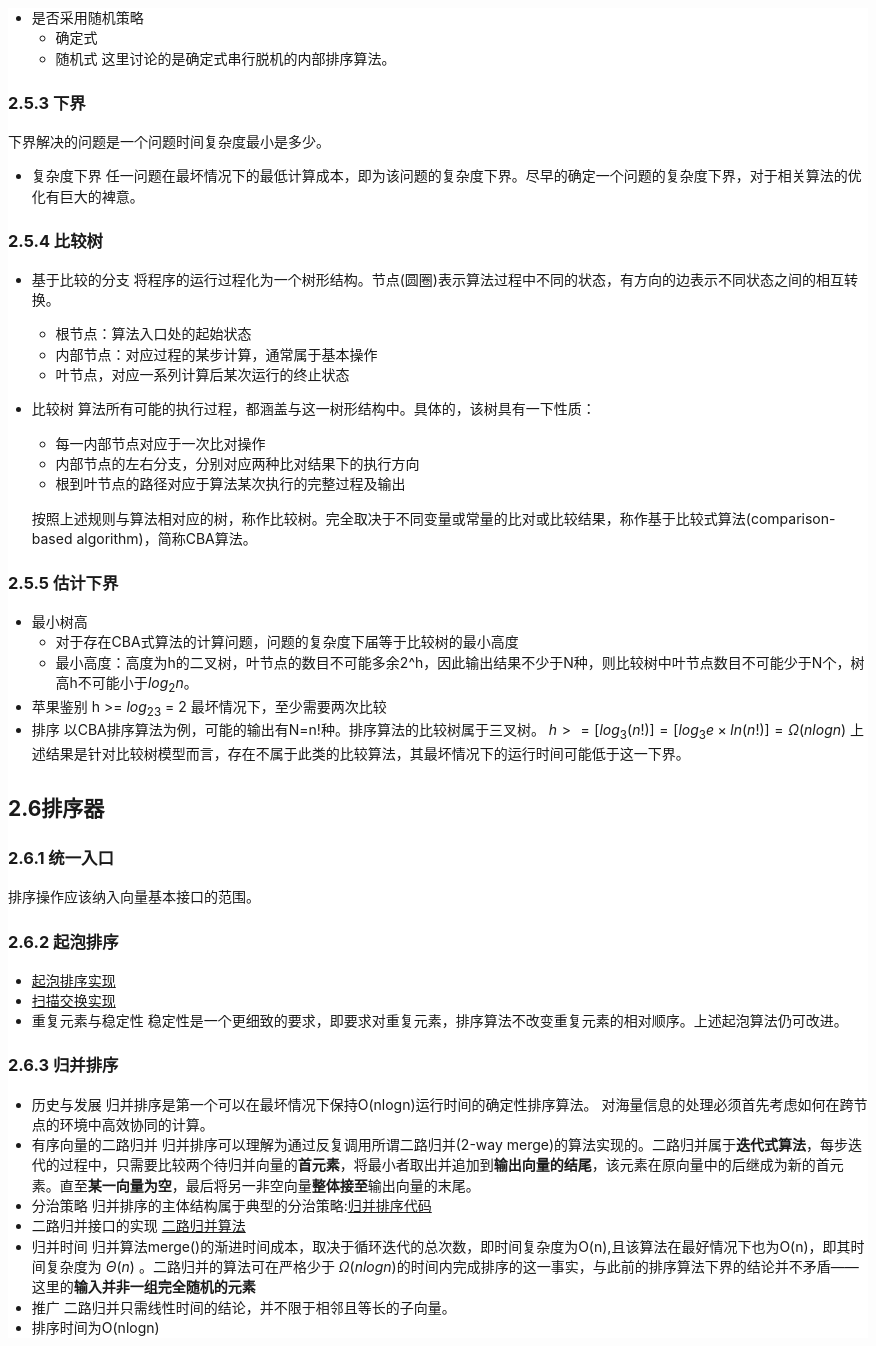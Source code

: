 - 是否采用随机策略
  - 确定式
  - 随机式
这里讨论的是确定式串行脱机的内部排序算法。
### 2.5.3 下界
下界解决的问题是一个问题时间复杂度最小是多少。
- 复杂度下界
  任一问题在最坏情况下的最低计算成本，即为该问题的复杂度下界。尽早的确定一个问题的复杂度下界，对于相关算法的优化有巨大的裨意。
### 2.5.4 比较树
- 基于比较的分支
  将程序的运行过程化为一个树形结构。节点(圆圈)表示算法过程中不同的状态，有方向的边表示不同状态之间的相互转换。
  - 根节点：算法入口处的起始状态
  - 内部节点：对应过程的某步计算，通常属于基本操作
  - 叶节点，对应一系列计算后某次运行的终止状态
- 比较树
  算法所有可能的执行过程，都涵盖与这一树形结构中。具体的，该树具有一下性质：
  - 每一内部节点对应于一次比对操作
  - 内部节点的左右分支，分别对应两种比对结果下的执行方向
  - 根到叶节点的路径对应于算法某次执行的完整过程及输出

  按照上述规则与算法相对应的树，称作比较树。完全取决于不同变量或常量的比对或比较结果，称作基于比较式算法(comparison-based algorithm)，简称CBA算法。
### 2.5.5 估计下界
- 最小树高
  - 对于存在CBA式算法的计算问题，问题的复杂度下届等于比较树的最小高度
  - 最小高度：高度为h的二叉树，叶节点的数目不可能多余2^h，因此输出结果不少于N种，则比较树中叶节点数目不可能少于N个，树高h不可能小于$log_2n$。
- 苹果鉴别
  h >= $log_23$ = 2
  最坏情况下，至少需要两次比较
- 排序
  以CBA排序算法为例，可能的输出有N=n!种。排序算法的比较树属于三叉树。
  $h >= [log_3(n!)] = [log_3e×ln(n!)] = \Omega(nlogn)$
  上述结果是针对比较树模型而言，存在不属于此类的比较算法，其最坏情况下的运行时间可能低于这一下界。

## 2.6排序器
### 2.6.1 统一入口
排序操作应该纳入向量基本接口的范围。
### 2.6.2 起泡排序
- [起泡排序实现](code/Vector/vector_bubblesort_A.h)
- [扫描交换实现](code/Vector/Vector.h)
- 重复元素与稳定性
  稳定性是一个更细致的要求，即要求对重复元素，排序算法不改变重复元素的相对顺序。上述起泡算法仍可改进。
### 2.6.3 归并排序
- 历史与发展
  归并排序是第一个可以在最坏情况下保持O(nlogn)运行时间的确定性排序算法。
  对海量信息的处理必须首先考虑如何在跨节点的环境中高效协同的计算。
- 有序向量的二路归并
  归并排序可以理解为通过反复调用所谓二路归并(2-way merge)的算法实现的。二路归并属于**迭代式算法**，每步迭代的过程中，只需要比较两个待归并向量的**首元素**，将最小者取出并追加到**输出向量的结尾**，该元素在原向量中的后继成为新的首元素。直至**某一向量为空**，最后将另一非空向量**整体接至**输出向量的末尾。
- 分治策略
  归并排序的主体结构属于典型的分治策略:[归并排序代码](code/Vector/vector_mergeSort.h)
- 二路归并接口的实现 [二路归并算法](code/Vector/vector_merge.h)
- 归并时间
  归并算法merge()的渐进时间成本，取决于循环迭代的总次数，即时间复杂度为O(n),且该算法在最好情况下也为O(n)，即其时间复杂度为 $\Theta(n)$ 。二路归并的算法可在严格少于 $\Omega(nlogn)$的时间内完成排序的这一事实，与此前的排序算法下界的结论并不矛盾——这里的**输入并非一组完全随机的元素**
- 推广
  二路归并只需线性时间的结论，并不限于相邻且等长的子向量。
- 排序时间为O(nlogn)

